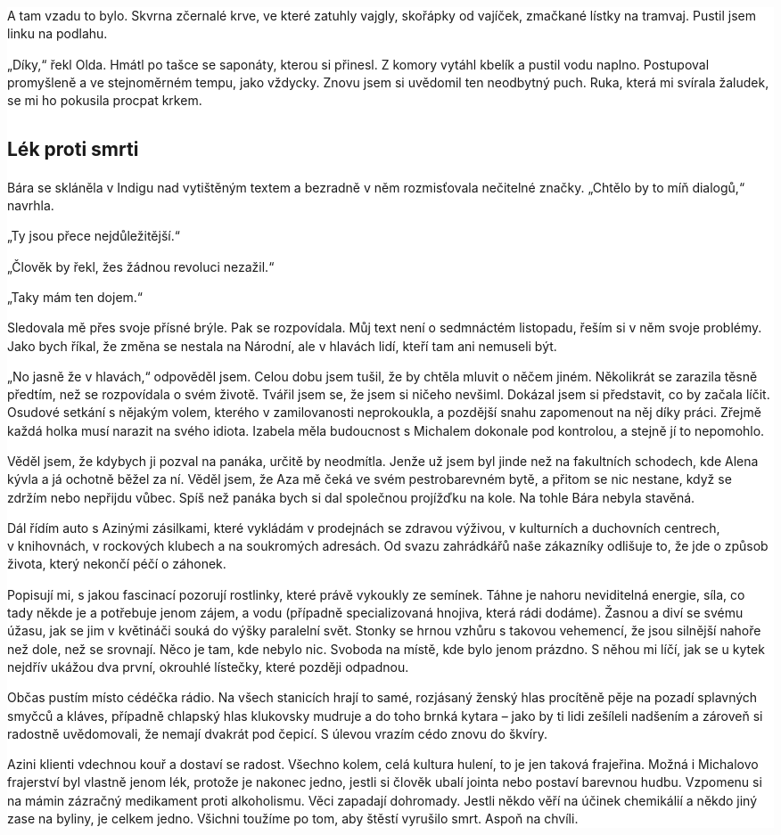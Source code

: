 A tam vzadu to bylo. Skvrna zčernalé krve, ve které zatuhly vajgly, skořápky od vajíček, zmačkané lístky na tramvaj. Pustil jsem linku na podlahu.

„Díky,“ řekl Olda. Hmátl po tašce se saponáty, kterou si přinesl. Z komory vytáhl kbelík a pustil vodu naplno. Postupoval promyšleně a ve stejnoměrném tempu, jako vždycky. Znovu jsem si uvědomil ten neodbytný puch. Ruka, která mi svírala žaludek, se mi ho pokusila procpat krkem.

## Lék proti smrti

Bára se skláněla v Indigu nad vytištěným textem a bezradně v něm rozmisťovala nečitelné značky. „Chtělo by to míň dialogů,“ navrhla.

„Ty jsou přece nejdůležitější.“

„Člověk by řekl, žes žádnou revoluci nezažil.“

„Taky mám ten dojem.“

Sledovala mě přes svoje přísné brýle. Pak se rozpovídala. Můj text není o sedmnáctém listopadu, řeším si v něm svoje problémy. Jako bych říkal, že změna se nestala na Národní, ale v hlavách lidí, kteří tam ani nemuseli být.

„No jasně že v hlavách,“ odpověděl jsem. Celou dobu jsem tušil, že by chtěla mluvit o něčem jiném. Několikrát se zarazila těsně předtím, než se rozpovídala o svém životě. Tvářil jsem se, že jsem si ničeho nevšiml. Dokázal jsem si představit, co by začala líčit. Osudové setkání s nějakým volem, kterého v zamilovanosti neprokoukla, a pozdější snahu zapomenout na něj díky práci. Zřejmě každá holka musí narazit na svého idiota. Izabela měla budoucnost s Michalem dokonale pod kontrolou, a stejně jí to nepomohlo.

Věděl jsem, že kdybych ji pozval na panáka, určitě by neodmítla. Jenže už jsem byl jinde než na fakultních schodech, kde Alena kývla a já ochotně běžel za ní. Věděl jsem, že Aza mě čeká ve svém pestrobarevném bytě, a přitom se nic nestane, když se zdržím nebo nepřijdu vůbec. Spíš než panáka bych si dal společnou projížďku na kole. Na tohle Bára nebyla stavěná.

Dál řídím auto s Azinými zásilkami, které vykládám v prodejnách se zdravou výživou, v kulturních a duchovních centrech, v knihovnách, v rockových klubech a na soukromých adresách. Od svazu zahrádkářů naše zákazníky odlišuje to, že jde o způsob života, který nekončí péčí o záhonek.

Popisují mi, s jakou fascinací pozorují rostlinky, které právě vykoukly ze semínek. Táhne je nahoru neviditelná energie, síla, co tady někde je a potřebuje jenom zájem, a vodu (případně specializovaná hnojiva, která rádi dodáme). Žasnou a diví se svému úžasu, jak se jim v květináči souká do výšky paralelní svět. Stonky se hrnou vzhůru s takovou vehemencí, že jsou silnější nahoře než dole, než se srovnají. Něco je tam, kde nebylo nic. Svoboda na místě, kde bylo jenom prázdno. S něhou mi líčí, jak se u kytek nejdřív ukážou dva první, okrouhlé lístečky, které později odpadnou.

Občas pustím místo cédéčka rádio. Na všech stanicích hrají to samé, rozjásaný ženský hlas procítěně pěje na pozadí splavných smyčců a kláves, případně chlapský hlas klukovsky mudruje a do toho brnká kytara – jako by ti lidi zešíleli nadšením a zároveň si radostně uvědomovali, že nemají dvakrát pod čepicí. S úlevou vrazím cédo znovu do škvíry.

Azini klienti vdechnou kouř a dostaví se radost. Všechno kolem, celá kultura hulení, to je jen taková frajeřina. Možná i Michalovo frajerství byl vlastně jenom lék, protože je nakonec jedno, jestli si člověk ubalí jointa nebo postaví barevnou hudbu. Vzpomenu si na mámin zázračný medikament proti alkoholismu. Věci zapadají dohromady. Jestli někdo věří na účinek chemikálií a někdo jiný zase na byliny, je celkem jedno. Všichni toužíme po tom, aby štěstí vyrušilo smrt. Aspoň na chvíli.

